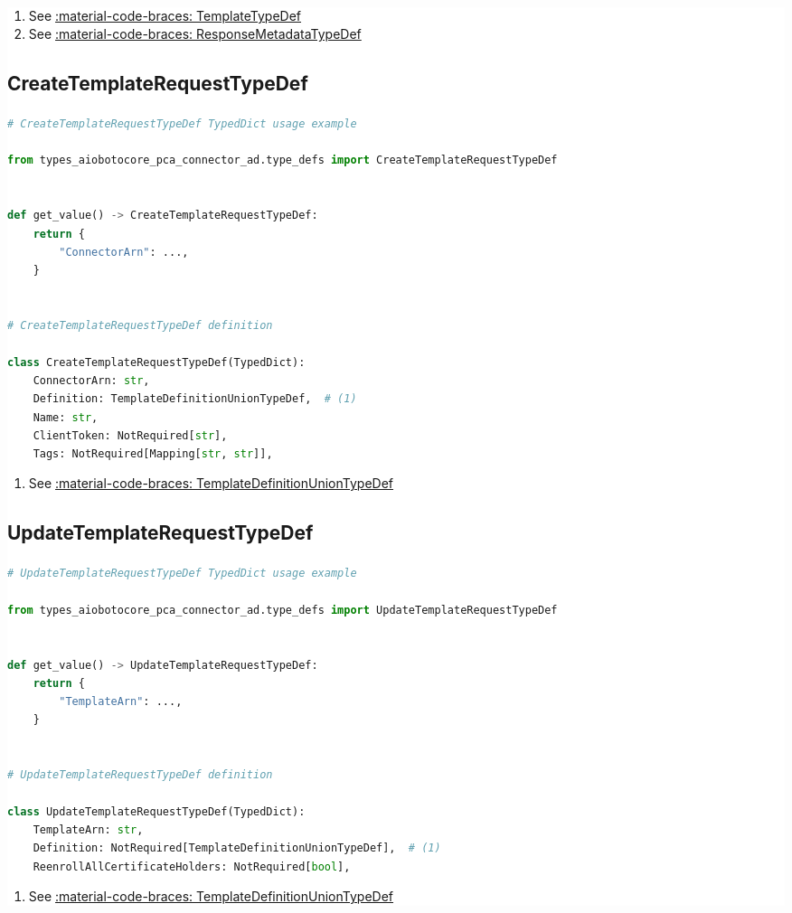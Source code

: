 1. See [:material-code-braces: TemplateTypeDef](./type_defs.md#templatetypedef)
2. See [:material-code-braces: ResponseMetadataTypeDef](./type_defs.md#responsemetadatatypedef)

## CreateTemplateRequestTypeDef

```python
# CreateTemplateRequestTypeDef TypedDict usage example

from types_aiobotocore_pca_connector_ad.type_defs import CreateTemplateRequestTypeDef


def get_value() -> CreateTemplateRequestTypeDef:
    return {
        "ConnectorArn": ...,
    }


# CreateTemplateRequestTypeDef definition

class CreateTemplateRequestTypeDef(TypedDict):
    ConnectorArn: str,
    Definition: TemplateDefinitionUnionTypeDef,  # (1)
    Name: str,
    ClientToken: NotRequired[str],
    Tags: NotRequired[Mapping[str, str]],
```

1. See [:material-code-braces: TemplateDefinitionUnionTypeDef](#templatedefinitionuniontypedef)

## UpdateTemplateRequestTypeDef

```python
# UpdateTemplateRequestTypeDef TypedDict usage example

from types_aiobotocore_pca_connector_ad.type_defs import UpdateTemplateRequestTypeDef


def get_value() -> UpdateTemplateRequestTypeDef:
    return {
        "TemplateArn": ...,
    }


# UpdateTemplateRequestTypeDef definition

class UpdateTemplateRequestTypeDef(TypedDict):
    TemplateArn: str,
    Definition: NotRequired[TemplateDefinitionUnionTypeDef],  # (1)
    ReenrollAllCertificateHolders: NotRequired[bool],
```

1. See [:material-code-braces: TemplateDefinitionUnionTypeDef](#templatedefinitionuniontypedef)

